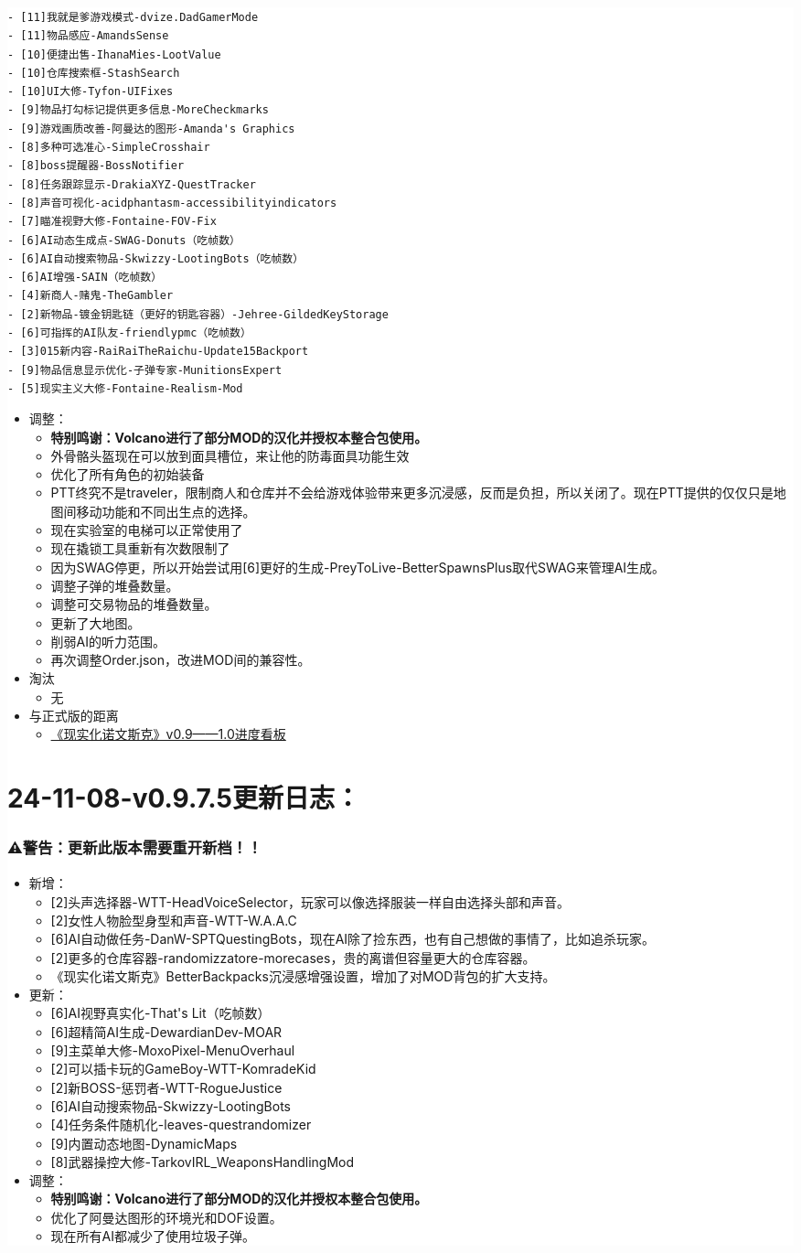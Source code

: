 	- [11]我就是爹游戏模式-dvize.DadGamerMode
	- [11]物品感应-AmandsSense
	- [10]便捷出售-IhanaMies-LootValue
	- [10]仓库搜索框-StashSearch
	- [10]UI大修-Tyfon-UIFixes
	- [9]物品打勾标记提供更多信息-MoreCheckmarks
	- [9]游戏画质改善-阿曼达的图形-Amanda's Graphics
	- [8]多种可选准心-SimpleCrosshair
	- [8]boss提醒器-BossNotifier
	- [8]任务跟踪显示-DrakiaXYZ-QuestTracker
	- [8]声音可视化-acidphantasm-accessibilityindicators
	- [7]瞄准视野大修-Fontaine-FOV-Fix
	- [6]AI动态生成点-SWAG-Donuts（吃帧数）
	- [6]AI自动搜索物品-Skwizzy-LootingBots（吃帧数）
	- [6]AI增强-SAIN（吃帧数）
	- [4]新商人-赌鬼-TheGambler
	- [2]新物品-镀金钥匙链（更好的钥匙容器）-Jehree-GildedKeyStorage
	- [6]可指挥的AI队友-friendlypmc（吃帧数）
	- [3]015新内容-RaiRaiTheRaichu-Update15Backport
	- [9]物品信息显示优化-子弹专家-MunitionsExpert
	- [5]现实主义大修-Fontaine-Realism-Mod
- 调整：
	- **特别鸣谢：Volcano进行了部分MOD的汉化并授权本整合包使用。**
	- 外骨骼头盔现在可以放到面具槽位，来让他的防毒面具功能生效
	- 优化了所有角色的初始装备
	- PTT终究不是traveler，限制商人和仓库并不会给游戏体验带来更多沉浸感，反而是负担，所以关闭了。现在PTT提供的仅仅只是地图间移动功能和不同出生点的选择。
	- 现在实验室的电梯可以正常使用了
	- 现在撬锁工具重新有次数限制了
	- 因为SWAG停更，所以开始尝试用[6]更好的生成-PreyToLive-BetterSpawnsPlus取代SWAG来管理AI生成。
	- 调整子弹的堆叠数量。
	- 调整可交易物品的堆叠数量。
	- 更新了大地图。
	- 削弱AI的听力范围。
	- 再次调整Order.json，改进MOD间的兼容性。
- 淘汰
	- 无
- 与正式版的距离
	- [《现实化诺文斯克》v0.9——1.0进度看板](《现实化诺文斯克》v0.9——1.0进度看板.md)


# 24-11-08-v0.9.7.5更新日志：

### ⚠️警告：更新此版本需要重开新档！！
- 新增：
	- [2]头声选择器-WTT-HeadVoiceSelector，玩家可以像选择服装一样自由选择头部和声音。
	- [2]女性人物脸型身型和声音-WTT-W.A.A.C
	- [6]AI自动做任务-DanW-SPTQuestingBots，现在AI除了捡东西，也有自己想做的事情了，比如追杀玩家。
	- [2]更多的仓库容器-randomizzatore-morecases，贵的离谱但容量更大的仓库容器。
	- 《现实化诺文斯克》BetterBackpacks沉浸感增强设置，增加了对MOD背包的扩大支持。
- 更新：
	- [6]AI视野真实化-That's Lit（吃帧数）
	- [6]超精简AI生成-DewardianDev-MOAR
	- [9]主菜单大修-MoxoPixel-MenuOverhaul
	- [2]可以插卡玩的GameBoy-WTT-KomradeKid
	- [2]新BOSS-惩罚者-WTT-RogueJustice
	- [6]AI自动搜索物品-Skwizzy-LootingBots
	- [4]任务条件随机化-leaves-questrandomizer
	- [9]内置动态地图-DynamicMaps
	- [8]武器操控大修-TarkovIRL_WeaponsHandlingMod
- 调整：
	- **特别鸣谢：Volcano进行了部分MOD的汉化并授权本整合包使用。**
	- 优化了阿曼达图形的环境光和DOF设置。
	- 现在所有AI都减少了使用垃圾子弹。
